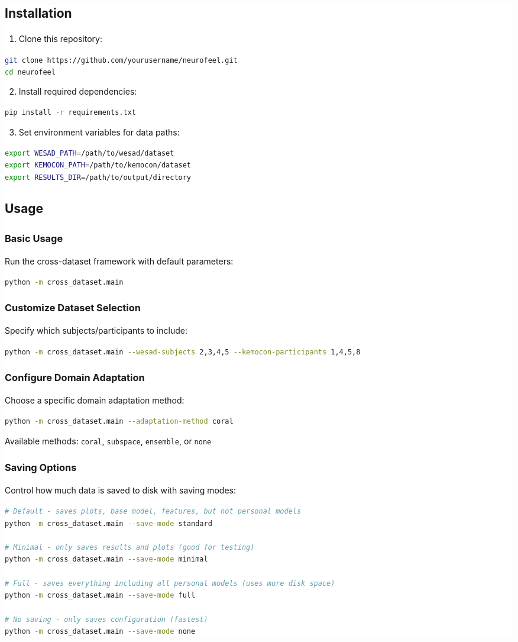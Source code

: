 ## Installation

1. Clone this repository:
```bash
git clone https://github.com/yourusername/neurofeel.git
cd neurofeel
```

2. Install required dependencies:
```bash
pip install -r requirements.txt
```

3. Set environment variables for data paths:
```bash
export WESAD_PATH=/path/to/wesad/dataset
export KEMOCON_PATH=/path/to/kemocon/dataset
export RESULTS_DIR=/path/to/output/directory
```

## Usage

### Basic Usage

Run the cross-dataset framework with default parameters:
```bash
python -m cross_dataset.main
```

### Customize Dataset Selection

Specify which subjects/participants to include:
```bash
python -m cross_dataset.main --wesad-subjects 2,3,4,5 --kemocon-participants 1,4,5,8
```

### Configure Domain Adaptation

Choose a specific domain adaptation method:
```bash
python -m cross_dataset.main --adaptation-method coral
```

Available methods: `coral`, `subspace`, `ensemble`, or `none`

### Saving Options

Control how much data is saved to disk with saving modes:

```bash
# Default - saves plots, base model, features, but not personal models
python -m cross_dataset.main --save-mode standard

# Minimal - only saves results and plots (good for testing)
python -m cross_dataset.main --save-mode minimal 

# Full - saves everything including all personal models (uses more disk space)
python -m cross_dataset.main --save-mode full

# No saving - only saves configuration (fastest)
python -m cross_dataset.main --save-mode none
```

